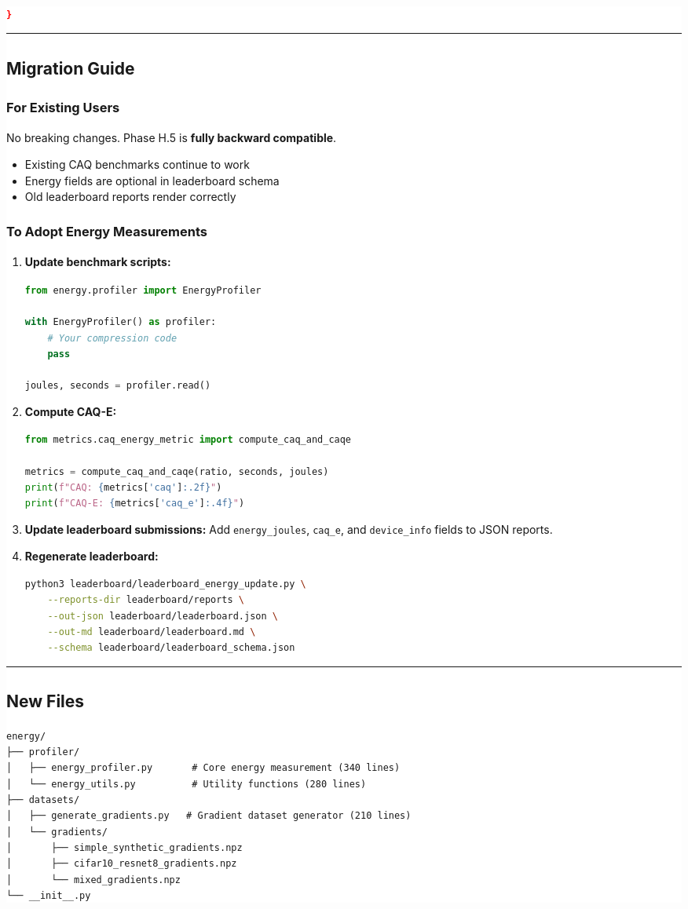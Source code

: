```json
}
```

---

## Migration Guide

### For Existing Users

No breaking changes. Phase H.5 is **fully backward compatible**.

- Existing CAQ benchmarks continue to work
- Energy fields are optional in leaderboard schema
- Old leaderboard reports render correctly

### To Adopt Energy Measurements

1. **Update benchmark scripts:**
   ```python
   from energy.profiler import EnergyProfiler

   with EnergyProfiler() as profiler:
       # Your compression code
       pass

   joules, seconds = profiler.read()
   ```

2. **Compute CAQ-E:**
   ```python
   from metrics.caq_energy_metric import compute_caq_and_caqe

   metrics = compute_caq_and_caqe(ratio, seconds, joules)
   print(f"CAQ: {metrics['caq']:.2f}")
   print(f"CAQ-E: {metrics['caq_e']:.4f}")
   ```

3. **Update leaderboard submissions:**
   Add `energy_joules`, `caq_e`, and `device_info` fields to JSON reports.

4. **Regenerate leaderboard:**
   ```bash
   python3 leaderboard/leaderboard_energy_update.py \
       --reports-dir leaderboard/reports \
       --out-json leaderboard/leaderboard.json \
       --out-md leaderboard/leaderboard.md \
       --schema leaderboard/leaderboard_schema.json
   ```

---

## New Files

```
energy/
├── profiler/
│   ├── energy_profiler.py       # Core energy measurement (340 lines)
│   └── energy_utils.py          # Utility functions (280 lines)
├── datasets/
│   ├── generate_gradients.py   # Gradient dataset generator (210 lines)
│   └── gradients/
│       ├── simple_synthetic_gradients.npz
│       ├── cifar10_resnet8_gradients.npz
│       └── mixed_gradients.npz
└── __init__.py

```